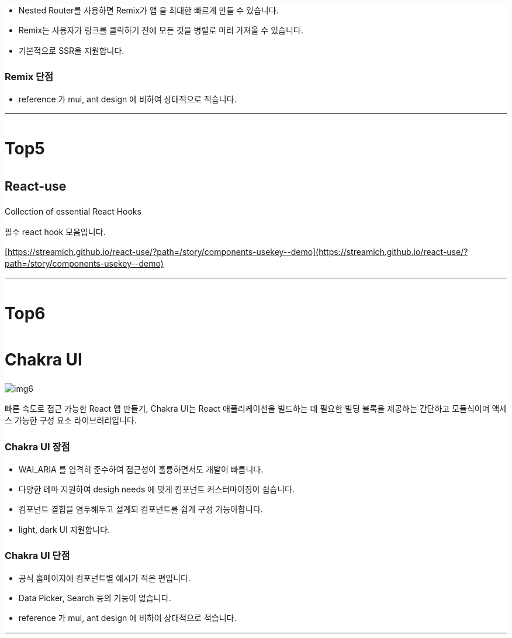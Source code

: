 + Nested Router를 사용하면 Remix가 앱 을 최대한 빠르게 만들 수 있습니다.

+ Remix는 사용자가 링크를 클릭하기 전에 모든 것을 병렬로 미리 가져올 수 있습니다.

+ 기본적으로 SSR을 지원합니다.

### Remix 단점

- reference 가 mui, ant design 에 비하여 상대적으로 적습니다.

---

# Top5
## React-use

Collection of essential React Hooks

필수 react hook 모음입니다. 

[https://streamich.github.io/react-use/?path=/story/components-usekey--demo](https://streamich.github.io/react-use/?path=/story/components-usekey--demo)

---

# Top6
# Chakra UI

![img6]({{site.url}}/assets/images/csb/javascript_risingStart/rising_1_8.png)

빠른 속도로 접근 가능한 React 앱 만들기, Chakra UI는 React 애플리케이션을 빌드하는 데 필요한 빌딩 블록을 제공하는 간단하고 모듈식이며 액세스 가능한 구성 요소 라이브러리입니다.

### Chakra UI 장점

+ WAI_ARIA 를 엄격히 준수하여 접근성이 훌륭하면서도 개발이 빠릅니다.

+ 다양한 테마 지원하여 desigh needs 에 맞게 컴포넌트 커스터마이징이 쉽습니다.

+ 컴포넌트 결합을 염두해두고 설계되 컴포넌트를 쉽게 구성 가능아합니다.

+ light, dark UI 지원합니다.


### Chakra UI 단점

- 공식 홈페이지에 컴포넌트별 예시가 적은 편입니다.

- Data Picker, Search 등의 기능이 없습니다.

- reference 가 mui, ant design 에 비하여 상대적으로 적습니다.

---
